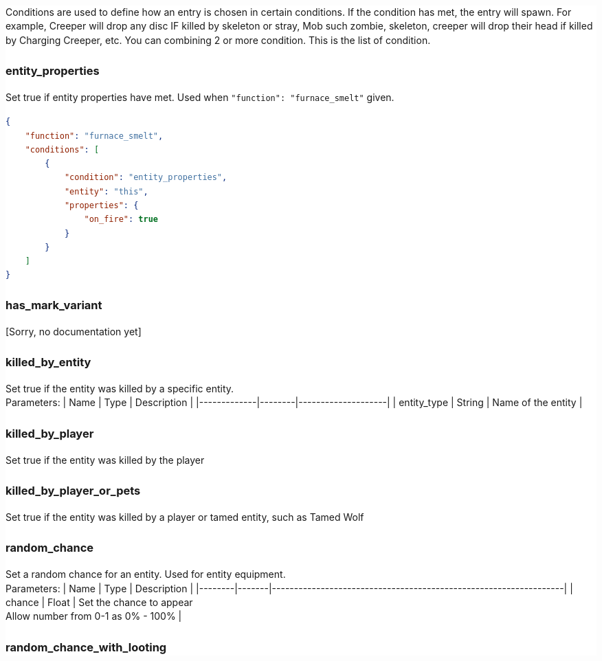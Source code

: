 Conditions are used to define how an entry is chosen in certain conditions. If the condition has met, the entry will spawn. For example, Creeper will drop any disc IF killed by skeleton or stray, Mob such zombie, skeleton, creeper will drop their head if killed by Charging Creeper, etc. You can combining 2 or more condition. This is the list of condition.

### entity_properties

Set true if entity properties have met. Used when `"function": "furnace_smelt"` given.
```JSON
{
    "function": "furnace_smelt",
    "conditions": [
        {
            "condition": "entity_properties",
            "entity": "this",
            "properties": {
                "on_fire": true
            }
        }
    ]
}
```

### has_mark_variant

[Sorry, no documentation yet]

### killed_by_entity

Set true if the entity was killed by a specific entity.\
Parameters: 
| Name        | Type   | Description        |
|-------------|--------|--------------------|
| entity_type | String | Name of the entity |

### killed_by_player

Set true if the entity was killed by the player

### killed_by_player_or_pets

Set true if the entity was killed by a player or tamed entity, such as Tamed Wolf

### random_chance

Set a random chance for an entity. Used for entity equipment.\
Parameters:
| Name   | Type  | Description                                                      |
|--------|-------|------------------------------------------------------------------|
| chance | Float | Set the chance to appear<br>Allow number from 0-1 as 0% - 100%   |

### random_chance_with_looting

